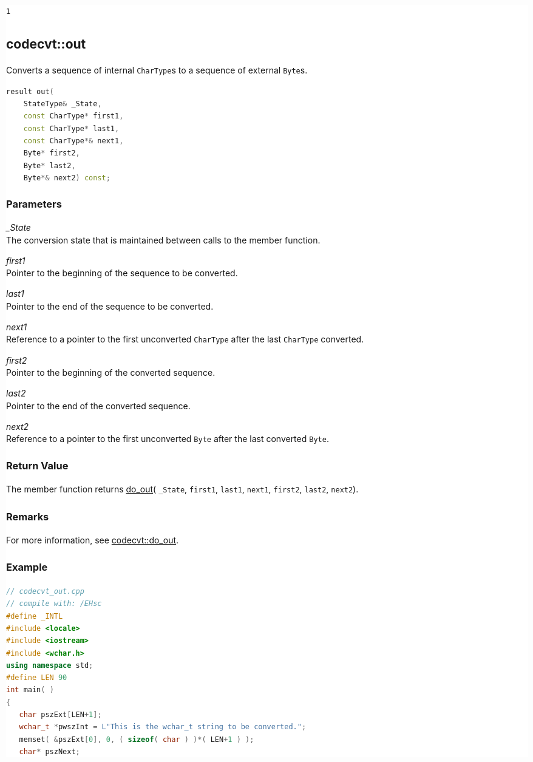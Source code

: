 ```Output
1
```

## <a name="out"></a>  codecvt::out

Converts a sequence of internal `CharType`s to a sequence of external `Byte`s.

```cpp
result out(
    StateType& _State,
    const CharType* first1,
    const CharType* last1,
    const CharType*& next1,
    Byte* first2,
    Byte* last2,
    Byte*& next2) const;
```

### Parameters

*_State*<br/>
The conversion state that is maintained between calls to the member function.

*first1*<br/>
Pointer to the beginning of the sequence to be converted.

*last1*<br/>
Pointer to the end of the sequence to be converted.

*next1*<br/>
Reference to a pointer to the first unconverted `CharType` after the last `CharType` converted.

*first2*<br/>
Pointer to the beginning of the converted sequence.

*last2*<br/>
Pointer to the end of the converted sequence.

*next2*<br/>
Reference to a pointer to the first unconverted `Byte` after the last converted `Byte`.

### Return Value

The member function returns [do_out](#do_out)( `_State`, `first1`, `last1`, `next1`, `first2`, `last2`, `next2`).

### Remarks

For more information, see [codecvt::do_out](#do_out).

### Example

```cpp
// codecvt_out.cpp
// compile with: /EHsc
#define _INTL
#include <locale>
#include <iostream>
#include <wchar.h>
using namespace std;
#define LEN 90
int main( )
{
   char pszExt[LEN+1];
   wchar_t *pwszInt = L"This is the wchar_t string to be converted.";
   memset( &pszExt[0], 0, ( sizeof( char ) )*( LEN+1 ) );
   char* pszNext;
```